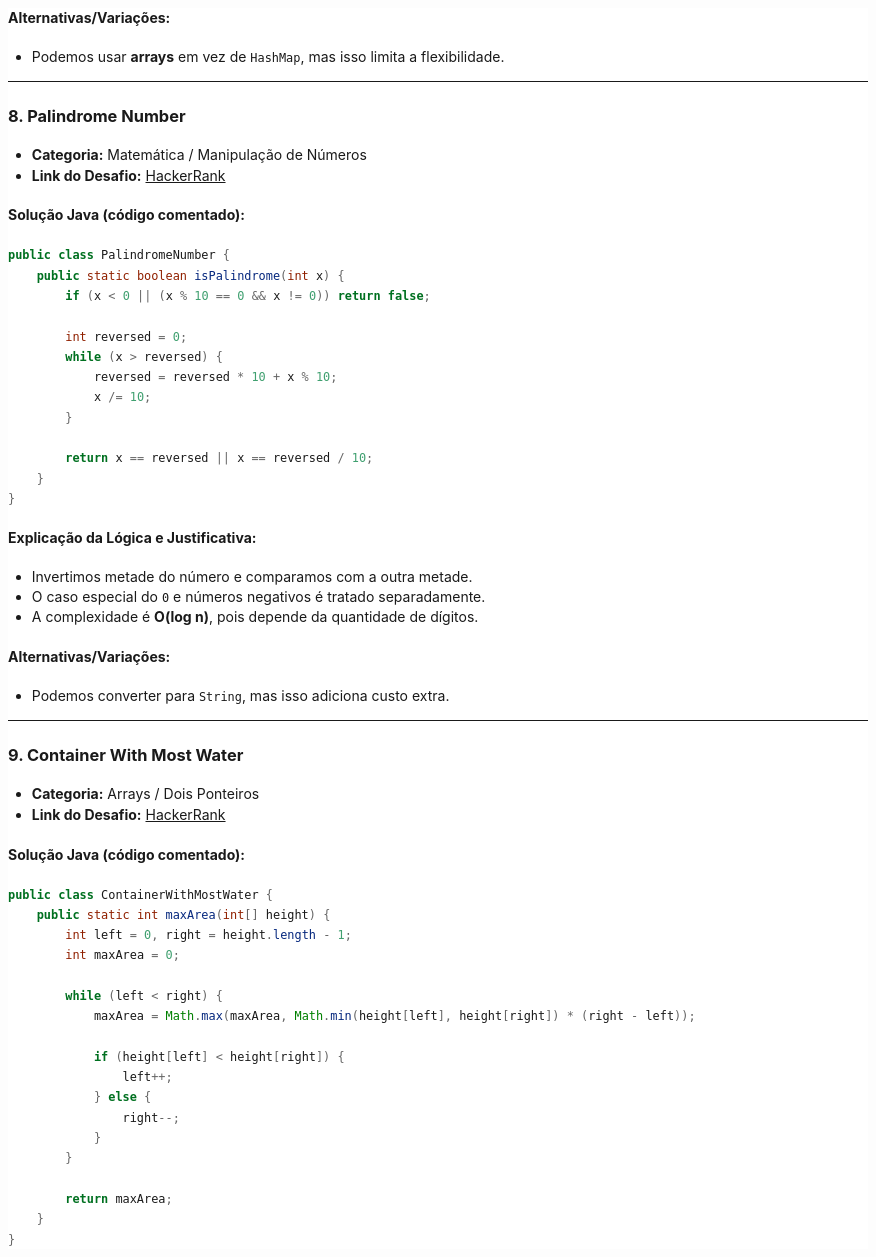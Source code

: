 #### **Alternativas/Variações:**  
- Podemos usar **arrays** em vez de `HashMap`, mas isso limita a flexibilidade.

---

### **8. Palindrome Number**  
- **Categoria:** Matemática / Manipulação de Números  
- **Link do Desafio:** [HackerRank](https://www.hackerrank.com/challenges/palindrome-number/problem)  

#### **Solução Java (código comentado):**  
```java
public class PalindromeNumber {
    public static boolean isPalindrome(int x) {
        if (x < 0 || (x % 10 == 0 && x != 0)) return false;

        int reversed = 0;
        while (x > reversed) {
            reversed = reversed * 10 + x % 10;
            x /= 10;
        }

        return x == reversed || x == reversed / 10;
    }
}
```

#### **Explicação da Lógica e Justificativa:**  
- Invertimos metade do número e comparamos com a outra metade.
- O caso especial do `0` e números negativos é tratado separadamente.
- A complexidade é **O(log n)**, pois depende da quantidade de dígitos.

#### **Alternativas/Variações:**  
- Podemos converter para `String`, mas isso adiciona custo extra.

---

### **9. Container With Most Water**  
- **Categoria:** Arrays / Dois Ponteiros  
- **Link do Desafio:** [HackerRank](https://www.hackerrank.com/challenges/container-with-most-water/problem)  

#### **Solução Java (código comentado):**  
```java
public class ContainerWithMostWater {
    public static int maxArea(int[] height) {
        int left = 0, right = height.length - 1;
        int maxArea = 0;

        while (left < right) {
            maxArea = Math.max(maxArea, Math.min(height[left], height[right]) * (right - left));

            if (height[left] < height[right]) {
                left++;
            } else {
                right--;
            }
        }

        return maxArea;
    }
}
```
